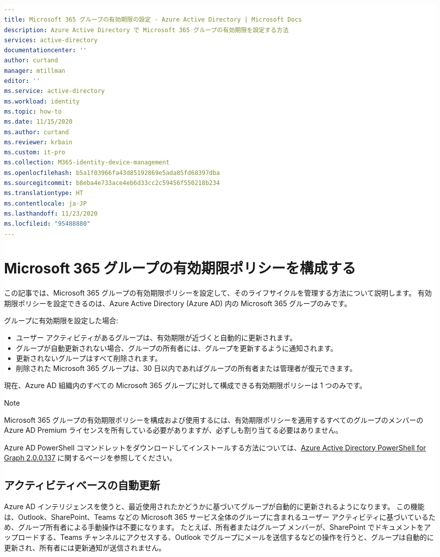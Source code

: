 ```yaml
---
title: Microsoft 365 グループの有効期限の設定 - Azure Active Directory | Microsoft Docs
description: Azure Active Directory で Microsoft 365 グループの有効期限を設定する方法
services: active-directory
documentationcenter: ''
author: curtand
manager: mtillman
editor: ''
ms.service: active-directory
ms.workload: identity
ms.topic: how-to
ms.date: 11/15/2020
ms.author: curtand
ms.reviewer: krbain
ms.custom: it-pro
ms.collection: M365-identity-device-management
ms.openlocfilehash: b5a1f03966fa43d85192869e5ada85fd68397dba
ms.sourcegitcommit: b8eba4e733ace4eb6d33cc2c59456f550218b234
ms.translationtype: HT
ms.contentlocale: ja-JP
ms.lasthandoff: 11/23/2020
ms.locfileid: "95488880"
---
```

# <a name="configure-the-expiration-policy-for-microsoft-365-groups"></a>Microsoft 365 グループの有効期限ポリシーを構成する

この記事では、Microsoft 365 グループの有効期限ポリシーを設定して、そのライフサイクルを管理する方法について説明します。 有効期限ポリシーを設定できるのは、Azure Active Directory (Azure AD) 内の Microsoft 365 グループのみです。

グループに有効期限を設定した場合:

- ユーザー アクティビティがあるグループは、有効期限が近づくと自動的に更新されます。
- グループが自動更新されない場合、グループの所有者には、グループを更新するように通知されます。
- 更新されないグループはすべて削除されます。
- 削除された Microsoft 365 グループは、30 日以内であればグループの所有者または管理者が復元できます。

現在、Azure AD 組織内のすべての Microsoft 365 グループに対して構成できる有効期限ポリシーは 1 つのみです。

> [!NOTE]
> Microsoft 365 グループの有効期限ポリシーを構成および使用するには、有効期限ポリシーを適用するすべてのグループのメンバーの Azure AD Premium ライセンスを所有している必要がありますが、必ずしも割り当てる必要はありません。

Azure AD PowerShell コマンドレットをダウンロードしてインストールする方法については、[Azure Active Directory PowerShell for Graph 2.0.0.137](https://www.powershellgallery.com/packages/AzureADPreview/2.0.0.137) に関するページを参照してください。

## <a name="activity-based-automatic-renewal"></a>アクティビティベースの自動更新

Azure AD インテリジェンスを使うと、最近使用されたかどうかに基づいてグループが自動的に更新されるようになります。 この機能は、Outlook、SharePoint、Teams などの Microsoft 365 サービス全体のグループに含まれるユーザー アクティビティに基づいているため、グループ所有者による手動操作は不要になります。 たとえば、所有者またはグループ メンバーが、SharePoint でドキュメントをアップロードする、Teams チャンネルにアクセスする、Outlook でグループにメールを送信するなどの操作を行うと、グループは自動的に更新され、所有者には更新通知が送信されません。
